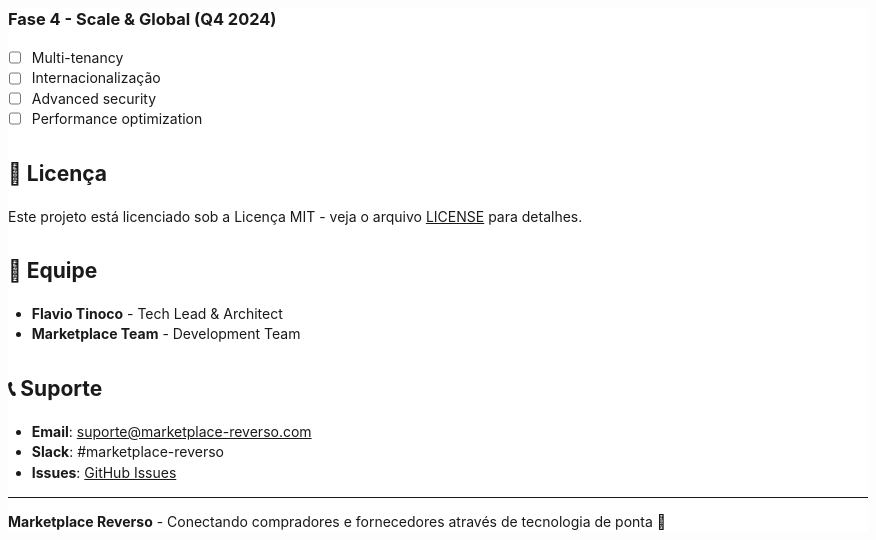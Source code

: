 ### Fase 4 - Scale & Global (Q4 2024)
- [ ] Multi-tenancy
- [ ] Internacionalização
- [ ] Advanced security
- [ ] Performance optimization

## 📄 Licença

Este projeto está licenciado sob a Licença MIT - veja o arquivo [LICENSE](LICENSE) para detalhes.

## 👥 Equipe

- **Flavio Tinoco** - Tech Lead & Architect
- **Marketplace Team** - Development Team

## 📞 Suporte

- **Email**: suporte@marketplace-reverso.com
- **Slack**: #marketplace-reverso
- **Issues**: [GitHub Issues](https://github.com/flaviotinococoutinho/mkt-reverse/issues)

---

**Marketplace Reverso** - Conectando compradores e fornecedores através de tecnologia de ponta 🚀
